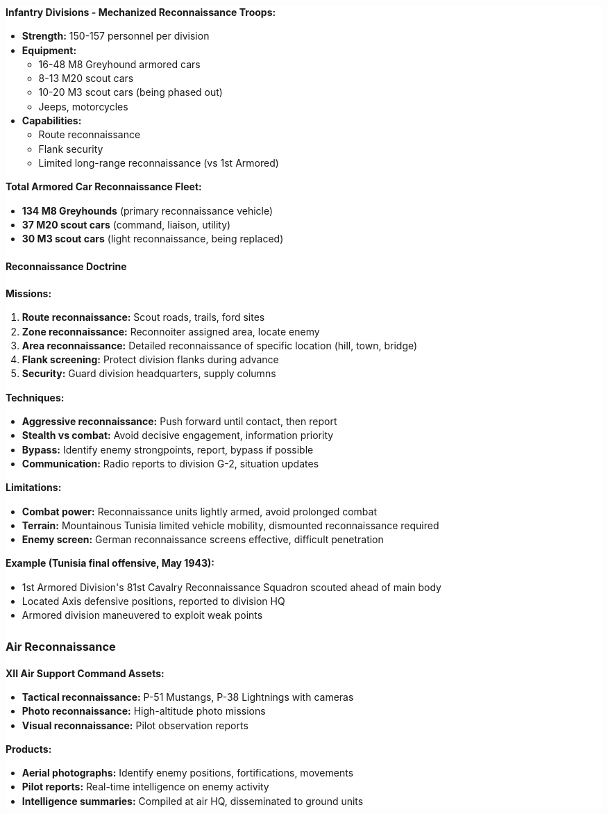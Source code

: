 **Infantry Divisions - Mechanized Reconnaissance Troops:**
- **Strength:** 150-157 personnel per division
- **Equipment:**
  - 16-48 M8 Greyhound armored cars
  - 8-13 M20 scout cars
  - 10-20 M3 scout cars (being phased out)
  - Jeeps, motorcycles
- **Capabilities:**
  - Route reconnaissance
  - Flank security
  - Limited long-range reconnaissance (vs 1st Armored)

**Total Armored Car Reconnaissance Fleet:**
- **134 M8 Greyhounds** (primary reconnaissance vehicle)
- **37 M20 scout cars** (command, liaison, utility)
- **30 M3 scout cars** (light reconnaissance, being replaced)

#### Reconnaissance Doctrine

**Missions:**
1. **Route reconnaissance:** Scout roads, trails, ford sites
2. **Zone reconnaissance:** Reconnoiter assigned area, locate enemy
3. **Area reconnaissance:** Detailed reconnaissance of specific location (hill, town, bridge)
4. **Flank screening:** Protect division flanks during advance
5. **Security:** Guard division headquarters, supply columns

**Techniques:**
- **Aggressive reconnaissance:** Push forward until contact, then report
- **Stealth vs combat:** Avoid decisive engagement, information priority
- **Bypass:** Identify enemy strongpoints, report, bypass if possible
- **Communication:** Radio reports to division G-2, situation updates

**Limitations:**
- **Combat power:** Reconnaissance units lightly armed, avoid prolonged combat
- **Terrain:** Mountainous Tunisia limited vehicle mobility, dismounted reconnaissance required
- **Enemy screen:** German reconnaissance screens effective, difficult penetration

**Example (Tunisia final offensive, May 1943):**
- 1st Armored Division's 81st Cavalry Reconnaissance Squadron scouted ahead of main body
- Located Axis defensive positions, reported to division HQ
- Armored division maneuvered to exploit weak points

### Air Reconnaissance

**XII Air Support Command Assets:**
- **Tactical reconnaissance:** P-51 Mustangs, P-38 Lightnings with cameras
- **Photo reconnaissance:** High-altitude photo missions
- **Visual reconnaissance:** Pilot observation reports

**Products:**
- **Aerial photographs:** Identify enemy positions, fortifications, movements
- **Pilot reports:** Real-time intelligence on enemy activity
- **Intelligence summaries:** Compiled at air HQ, disseminated to ground units
